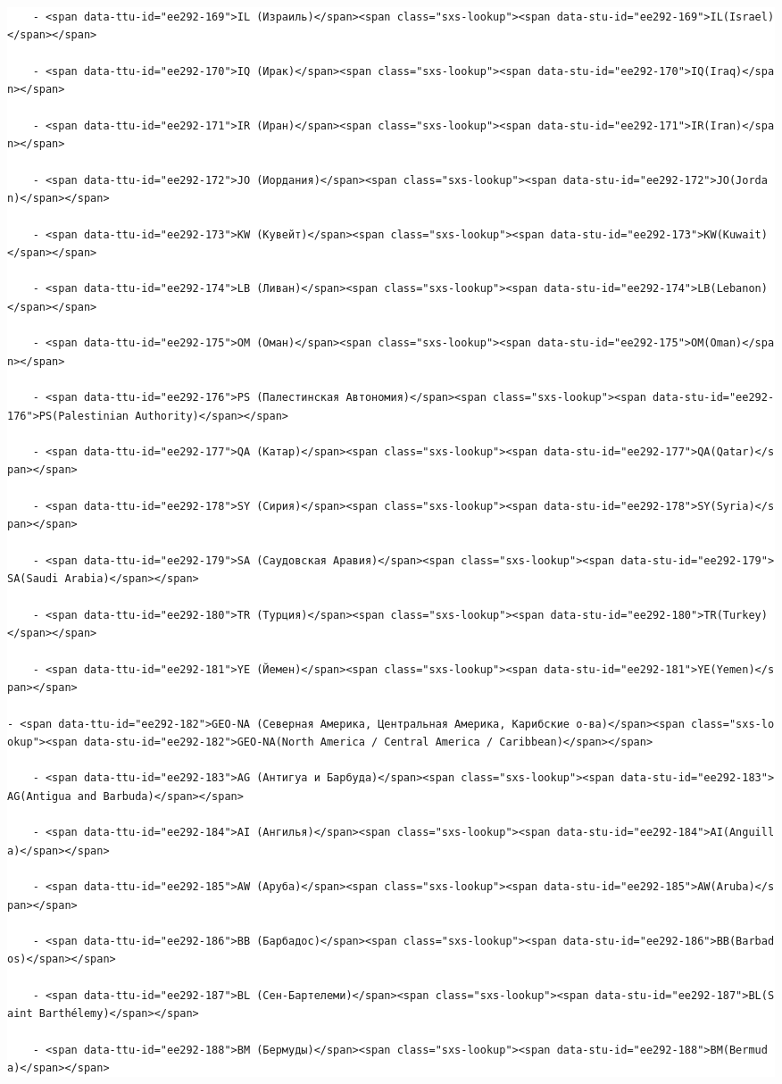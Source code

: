         - <span data-ttu-id="ee292-169">IL (Израиль)</span><span class="sxs-lookup"><span data-stu-id="ee292-169">IL(Israel)</span></span>

        - <span data-ttu-id="ee292-170">IQ (Ирак)</span><span class="sxs-lookup"><span data-stu-id="ee292-170">IQ(Iraq)</span></span>

        - <span data-ttu-id="ee292-171">IR (Иран)</span><span class="sxs-lookup"><span data-stu-id="ee292-171">IR(Iran)</span></span>

        - <span data-ttu-id="ee292-172">JO (Иордания)</span><span class="sxs-lookup"><span data-stu-id="ee292-172">JO(Jordan)</span></span>

        - <span data-ttu-id="ee292-173">KW (Кувейт)</span><span class="sxs-lookup"><span data-stu-id="ee292-173">KW(Kuwait)</span></span>

        - <span data-ttu-id="ee292-174">LB (Ливан)</span><span class="sxs-lookup"><span data-stu-id="ee292-174">LB(Lebanon)</span></span>

        - <span data-ttu-id="ee292-175">OM (Оман)</span><span class="sxs-lookup"><span data-stu-id="ee292-175">OM(Oman)</span></span>

        - <span data-ttu-id="ee292-176">PS (Палестинская Автономия)</span><span class="sxs-lookup"><span data-stu-id="ee292-176">PS(Palestinian Authority)</span></span>

        - <span data-ttu-id="ee292-177">QA (Катар)</span><span class="sxs-lookup"><span data-stu-id="ee292-177">QA(Qatar)</span></span>

        - <span data-ttu-id="ee292-178">SY (Сирия)</span><span class="sxs-lookup"><span data-stu-id="ee292-178">SY(Syria)</span></span>

        - <span data-ttu-id="ee292-179">SA (Саудовская Аравия)</span><span class="sxs-lookup"><span data-stu-id="ee292-179">SA(Saudi Arabia)</span></span>

        - <span data-ttu-id="ee292-180">TR (Турция)</span><span class="sxs-lookup"><span data-stu-id="ee292-180">TR(Turkey)</span></span>

        - <span data-ttu-id="ee292-181">YE (Йемен)</span><span class="sxs-lookup"><span data-stu-id="ee292-181">YE(Yemen)</span></span>

    - <span data-ttu-id="ee292-182">GEO-NA (Северная Америка, Центральная Америка, Карибские о-ва)</span><span class="sxs-lookup"><span data-stu-id="ee292-182">GEO-NA(North America / Central America / Caribbean)</span></span>

        - <span data-ttu-id="ee292-183">AG (Антигуа и Барбуда)</span><span class="sxs-lookup"><span data-stu-id="ee292-183">AG(Antigua and Barbuda)</span></span>

        - <span data-ttu-id="ee292-184">AI (Ангилья)</span><span class="sxs-lookup"><span data-stu-id="ee292-184">AI(Anguilla)</span></span>

        - <span data-ttu-id="ee292-185">AW (Аруба)</span><span class="sxs-lookup"><span data-stu-id="ee292-185">AW(Aruba)</span></span>

        - <span data-ttu-id="ee292-186">BB (Барбадос)</span><span class="sxs-lookup"><span data-stu-id="ee292-186">BB(Barbados)</span></span>

        - <span data-ttu-id="ee292-187">BL (Сен-Бартелеми)</span><span class="sxs-lookup"><span data-stu-id="ee292-187">BL(Saint Barthélemy)</span></span>

        - <span data-ttu-id="ee292-188">BM (Бермуды)</span><span class="sxs-lookup"><span data-stu-id="ee292-188">BM(Bermuda)</span></span>
